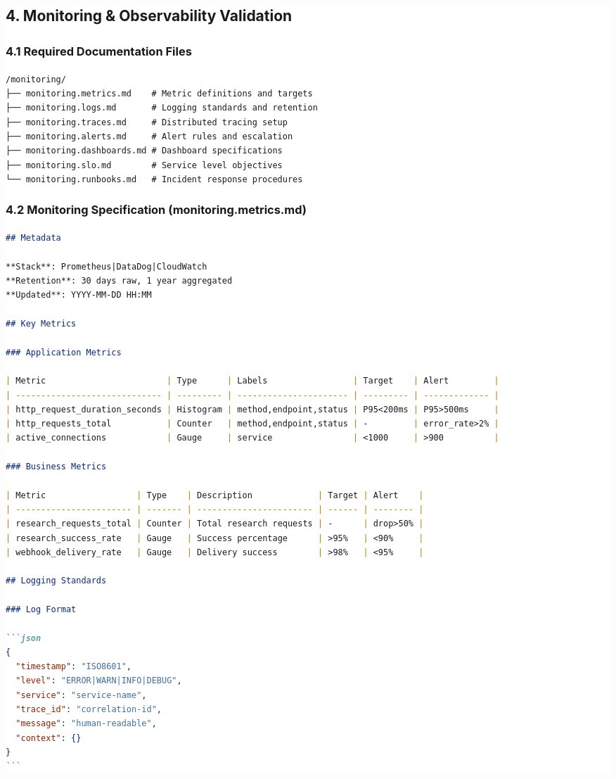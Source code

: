 ## 4. Monitoring & Observability Validation

### 4.1 Required Documentation Files

```
/monitoring/
├── monitoring.metrics.md    # Metric definitions and targets
├── monitoring.logs.md       # Logging standards and retention
├── monitoring.traces.md     # Distributed tracing setup
├── monitoring.alerts.md     # Alert rules and escalation
├── monitoring.dashboards.md # Dashboard specifications
├── monitoring.slo.md        # Service level objectives
└── monitoring.runbooks.md   # Incident response procedures
```

### 4.2 Monitoring Specification (monitoring.metrics.md)

````markdown
## Metadata

**Stack**: Prometheus|DataDog|CloudWatch
**Retention**: 30 days raw, 1 year aggregated
**Updated**: YYYY-MM-DD HH:MM

## Key Metrics

### Application Metrics

| Metric                        | Type      | Labels                 | Target    | Alert         |
| ----------------------------- | --------- | ---------------------- | --------- | ------------- |
| http_request_duration_seconds | Histogram | method,endpoint,status | P95<200ms | P95>500ms     |
| http_requests_total           | Counter   | method,endpoint,status | -         | error_rate>2% |
| active_connections            | Gauge     | service                | <1000     | >900          |

### Business Metrics

| Metric                  | Type    | Description             | Target | Alert    |
| ----------------------- | ------- | ----------------------- | ------ | -------- |
| research_requests_total | Counter | Total research requests | -      | drop>50% |
| research_success_rate   | Gauge   | Success percentage      | >95%   | <90%     |
| webhook_delivery_rate   | Gauge   | Delivery success        | >98%   | <95%     |

## Logging Standards

### Log Format

```json
{
  "timestamp": "ISO8601",
  "level": "ERROR|WARN|INFO|DEBUG",
  "service": "service-name",
  "trace_id": "correlation-id",
  "message": "human-readable",
  "context": {}
}
```
````
